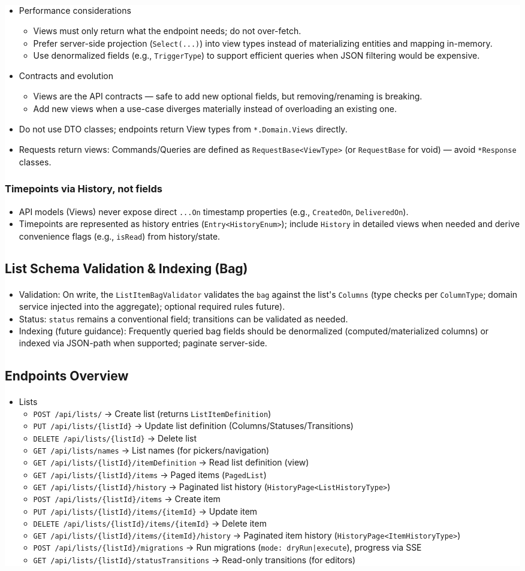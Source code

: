 - Performance considerations
    - Views must only return what the endpoint needs; do not over-fetch.
    - Prefer server-side projection (`Select(...)`) into view types instead of materializing entities and mapping
      in-memory.
    - Use denormalized fields (e.g., `TriggerType`) to support efficient queries when JSON filtering would be expensive.

- Contracts and evolution
    - Views are the API contracts — safe to add new optional fields, but removing/renaming is breaking.
    - Add new views when a use-case diverges materially instead of overloading an existing one.
- Do not use DTO classes; endpoints return View types from `*.Domain.Views` directly.
- Requests return views: Commands/Queries are defined as `RequestBase<ViewType>` (or `RequestBase` for void) — avoid
  `*Response` classes.

### Timepoints via History, not fields

- API models (Views) never expose direct `...On` timestamp properties (e.g., `CreatedOn`, `DeliveredOn`).
- Timepoints are represented as history entries (`Entry<HistoryEnum>`); include `History` in detailed views when needed
  and derive convenience flags (e.g., `isRead`) from history/state.

## List Schema Validation & Indexing (Bag)

- Validation: On write, the `ListItemBagValidator` validates the `bag` against the list's `Columns` (type checks per
  `ColumnType`; domain service injected into the aggregate);
  optional required rules future).
- Status: `status` remains a conventional field; transitions can be validated as needed.
- Indexing (future guidance): Frequently queried bag fields should be denormalized (computed/materialized columns) or
  indexed via JSON-path when supported; paginate server-side.

## Endpoints Overview

- Lists
    - `POST /api/lists/` → Create list (returns `ListItemDefinition`)
    - `PUT /api/lists/{listId}` → Update list definition (Columns/Statuses/Transitions)
    - `DELETE /api/lists/{listId}` → Delete list
    - `GET /api/lists/names` → List names (for pickers/navigation)
    - `GET /api/lists/{listId}/itemDefinition` → Read list definition (view)
    - `GET /api/lists/{listId}/items` → Paged items (`PagedList`)
    - `GET /api/lists/{listId}/history` → Paginated list history (`HistoryPage<ListHistoryType>`)
    - `POST /api/lists/{listId}/items` → Create item
    - `PUT /api/lists/{listId}/items/{itemId}` → Update item
    - `DELETE /api/lists/{listId}/items/{itemId}` → Delete item
    - `GET /api/lists/{listId}/items/{itemId}/history` → Paginated item history (`HistoryPage<ItemHistoryType>`)
    - `POST /api/lists/{listId}/migrations` → Run migrations (`mode: dryRun|execute`), progress via SSE
    - `GET /api/lists/{listId}/statusTransitions` → Read-only transitions (for editors)
